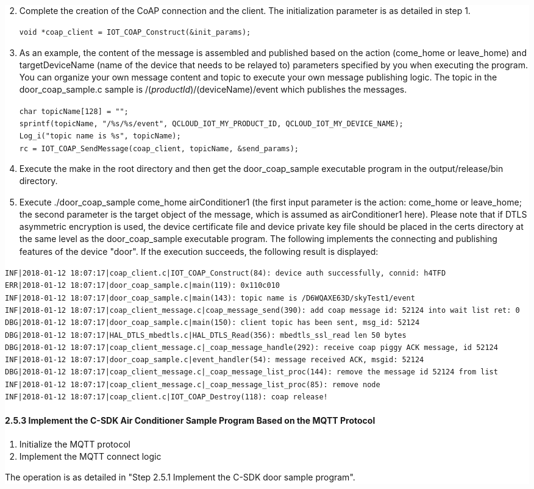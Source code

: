 2. Complete the creation of the CoAP connection and the client. The initialization parameter is as detailed in step 1.

	```
	void *coap_client = IOT_COAP_Construct(&init_params);
	```
3. As an example, the content of the message is assembled and published based on the action (come_home or leave_home) and targetDeviceName (name of the device that needs to be relayed to) parameters specified by you when executing the program. You can organize your own message content and topic to execute your own message publishing logic. The topic in the door_coap_sample.c sample is /$(productId)/$(deviceName)/event which publishes the messages.

    ```
	char topicName[128] = "";
	sprintf(topicName, "/%s/%s/event", QCLOUD_IOT_MY_PRODUCT_ID, QCLOUD_IOT_MY_DEVICE_NAME);
    Log_i("topic name is %s", topicName);
	rc = IOT_COAP_SendMessage(coap_client, topicName, &send_params);
    ```
4. Execute the make in the root directory and then get the door_coap_sample executable program in the output/release/bin directory.

5. Execute ./door_coap_sample come_home airConditioner1 (the first input parameter is the action: come_home or leave_home; the second parameter is the target object of the message, which is assumed as airConditioner1 here). Please note that if DTLS asymmetric encryption is used, the device certificate file and device private key file should be placed in the certs directory at the same level as the door_coap_sample executable program.
The following implements the connecting and publishing features of the device "door". If the execution succeeds, the following result is displayed:

```
INF|2018-01-12 18:07:17|coap_client.c|IOT_COAP_Construct(84): device auth successfully, connid: h4TFD
ERR|2018-01-12 18:07:17|door_coap_sample.c|main(119): 0x110c010
INF|2018-01-12 18:07:17|door_coap_sample.c|main(143): topic name is /D6WQAXE63D/skyTest1/event
INF|2018-01-12 18:07:17|coap_client_message.c|coap_message_send(390): add coap message id: 52124 into wait list ret: 0
DBG|2018-01-12 18:07:17|door_coap_sample.c|main(150): client topic has been sent, msg_id: 52124
DBG|2018-01-12 18:07:17|HAL_DTLS_mbedtls.c|HAL_DTLS_Read(356): mbedtls_ssl_read len 50 bytes
DBG|2018-01-12 18:07:17|coap_client_message.c|_coap_message_handle(292): receive coap piggy ACK message, id 52124
INF|2018-01-12 18:07:17|door_coap_sample.c|event_handler(54): message received ACK, msgid: 52124
DBG|2018-01-12 18:07:17|coap_client_message.c|_coap_message_list_proc(144): remove the message id 52124 from list
INF|2018-01-12 18:07:17|coap_client_message.c|_coap_message_list_proc(85): remove node
INF|2018-01-12 18:07:17|coap_client.c|IOT_COAP_Destroy(118): coap release!
```

#### 2.5.3 Implement the C-SDK Air Conditioner Sample Program Based on the MQTT Protocol

1. Initialize the MQTT protocol
2. Implement the MQTT connect logic

The operation is as detailed in "Step 2.5.1 Implement the C-SDK door sample program".


[//]: # (chinagitpath:XXXXX)